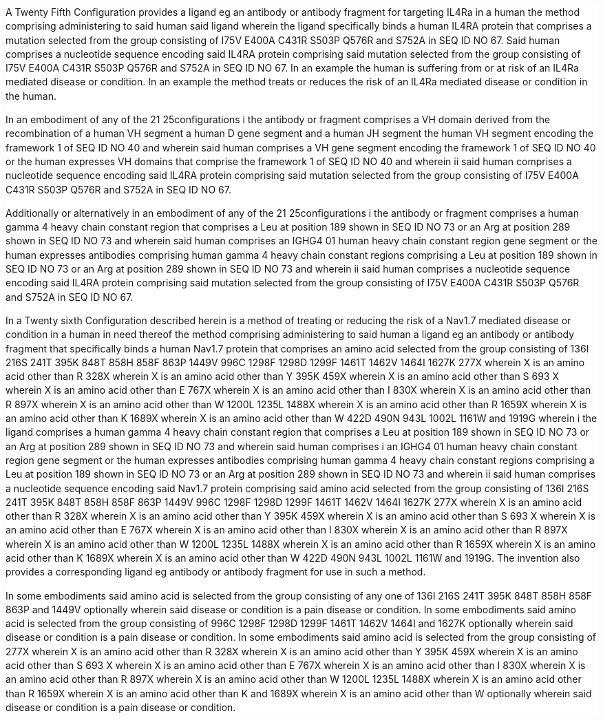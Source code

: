 A Twenty Fifth Configuration provides a ligand eg an antibody or antibody fragment for targeting IL4Ra in a human the method comprising administering to said human said ligand wherein the ligand specifically binds a human IL4RA protein that comprises a mutation selected from the group consisting of I75V E400A C431R S503P Q576R and S752A in SEQ ID NO 67. Said human comprises a nucleotide sequence encoding said IL4RA protein comprising said mutation selected from the group consisting of I75V E400A C431R S503P Q576R and S752A in SEQ ID NO 67. In an example the human is suffering from or at risk of an IL4Ra mediated disease or condition. In an example the method treats or reduces the risk of an IL4Ra mediated disease or condition in the human.

In an embodiment of any of the 21 25configurations i the antibody or fragment comprises a VH domain derived from the recombination of a human VH segment a human D gene segment and a human JH segment the human VH segment encoding the framework 1 of SEQ ID NO 40 and wherein said human comprises a VH gene segment encoding the framework 1 of SEQ ID NO 40 or the human expresses VH domains that comprise the framework 1 of SEQ ID NO 40 and wherein ii said human comprises a nucleotide sequence encoding said IL4RA protein comprising said mutation selected from the group consisting of I75V E400A C431R S503P Q576R and S752A in SEQ ID NO 67.

Additionally or alternatively in an embodiment of any of the 21 25configurations i the antibody or fragment comprises a human gamma 4 heavy chain constant region that comprises a Leu at position 189 shown in SEQ ID NO 73 or an Arg at position 289 shown in SEQ ID NO 73 and wherein said human comprises an IGHG4 01 human heavy chain constant region gene segment or the human expresses antibodies comprising human gamma 4 heavy chain constant regions comprising a Leu at position 189 shown in SEQ ID NO 73 or an Arg at position 289 shown in SEQ ID NO 73 and wherein ii said human comprises a nucleotide sequence encoding said IL4RA protein comprising said mutation selected from the group consisting of I75V E400A C431R S503P Q576R and S752A in SEQ ID NO 67.

In a Twenty sixth Configuration described herein is a method of treating or reducing the risk of a Nav1.7 mediated disease or condition in a human in need thereof the method comprising administering to said human a ligand eg an antibody or antibody fragment that specifically binds a human Nav1.7 protein that comprises an amino acid selected from the group consisting of 136I 216S 241T 395K 848T 858H 858F 863P 1449V 996C 1298F 1298D 1299F 1461T 1462V 1464I 1627K 277X wherein X is an amino acid other than R 328X wherein X is an amino acid other than Y 395K 459X wherein X is an amino acid other than S 693 X wherein X is an amino acid other than E 767X wherein X is an amino acid other than I 830X wherein X is an amino acid other than R 897X wherein X is an amino acid other than W 1200L 1235L 1488X wherein X is an amino acid other than R 1659X wherein X is an amino acid other than K 1689X wherein X is an amino acid other than W 422D 490N 943L 1002L 1161W and 1919G wherein i the ligand comprises a human gamma 4 heavy chain constant region that comprises a Leu at position 189 shown in SEQ ID NO 73 or an Arg at position 289 shown in SEQ ID NO 73 and wherein said human comprises i an IGHG4 01 human heavy chain constant region gene segment or the human expresses antibodies comprising human gamma 4 heavy chain constant regions comprising a Leu at position 189 shown in SEQ ID NO 73 or an Arg at position 289 shown in SEQ ID NO 73 and wherein ii said human comprises a nucleotide sequence encoding said Nav1.7 protein comprising said amino acid selected from the group consisting of 136I 216S 241T 395K 848T 858H 858F 863P 1449V 996C 1298F 1298D 1299F 1461T 1462V 1464I 1627K 277X wherein X is an amino acid other than R 328X wherein X is an amino acid other than Y 395K 459X wherein X is an amino acid other than S 693 X wherein X is an amino acid other than E 767X wherein X is an amino acid other than I 830X wherein X is an amino acid other than R 897X wherein X is an amino acid other than W 1200L 1235L 1488X wherein X is an amino acid other than R 1659X wherein X is an amino acid other than K 1689X wherein X is an amino acid other than W 422D 490N 943L 1002L 1161W and 1919G. The invention also provides a corresponding ligand eg antibody or antibody fragment for use in such a method.

In some embodiments said amino acid is selected from the group consisting of any one of 136I 216S 241T 395K 848T 858H 858F 863P and 1449V optionally wherein said disease or condition is a pain disease or condition. In some embodiments said amino acid is selected from the group consisting of 996C 1298F 1298D 1299F 1461T 1462V 1464I and 1627K optionally wherein said disease or condition is a pain disease or condition. In some embodiments said amino acid is selected from the group consisting of 277X wherein X is an amino acid other than R 328X wherein X is an amino acid other than Y 395K 459X wherein X is an amino acid other than S 693 X wherein X is an amino acid other than E 767X wherein X is an amino acid other than I 830X wherein X is an amino acid other than R 897X wherein X is an amino acid other than W 1200L 1235L 1488X wherein X is an amino acid other than R 1659X wherein X is an amino acid other than K and 1689X wherein X is an amino acid other than W optionally wherein said disease or condition is a pain disease or condition.
